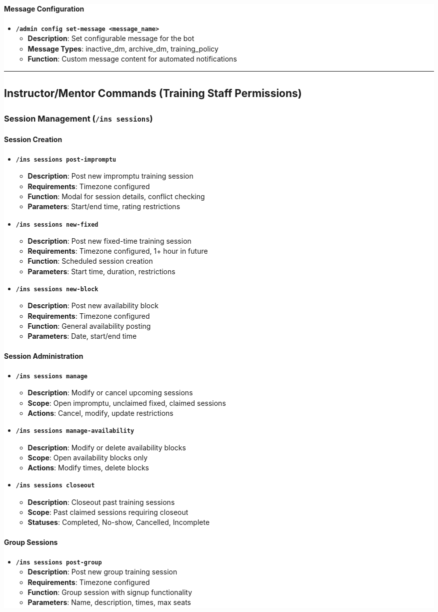 #### Message Configuration
- **`/admin config set-message <message_name>`**
  - **Description**: Set configurable message for the bot
  - **Message Types**: inactive_dm, archive_dm, training_policy
  - **Function**: Custom message content for automated notifications

---

## Instructor/Mentor Commands (Training Staff Permissions)

### Session Management (`/ins sessions`)

#### Session Creation
- **`/ins sessions post-impromptu`**
  - **Description**: Post new impromptu training session
  - **Requirements**: Timezone configured
  - **Function**: Modal for session details, conflict checking
  - **Parameters**: Start/end time, rating restrictions

- **`/ins sessions new-fixed`**
  - **Description**: Post new fixed-time training session
  - **Requirements**: Timezone configured, 1+ hour in future
  - **Function**: Scheduled session creation
  - **Parameters**: Start time, duration, restrictions

- **`/ins sessions new-block`**
  - **Description**: Post new availability block
  - **Requirements**: Timezone configured
  - **Function**: General availability posting
  - **Parameters**: Date, start/end time

#### Session Administration
- **`/ins sessions manage`**
  - **Description**: Modify or cancel upcoming sessions
  - **Scope**: Open impromptu, unclaimed fixed, claimed sessions
  - **Actions**: Cancel, modify, update restrictions

- **`/ins sessions manage-availability`**
  - **Description**: Modify or delete availability blocks
  - **Scope**: Open availability blocks only
  - **Actions**: Modify times, delete blocks

- **`/ins sessions closeout`**
  - **Description**: Closeout past training sessions
  - **Scope**: Past claimed sessions requiring closeout
  - **Statuses**: Completed, No-show, Cancelled, Incomplete

#### Group Sessions
- **`/ins sessions post-group`**
  - **Description**: Post new group training session
  - **Requirements**: Timezone configured
  - **Function**: Group session with signup functionality
  - **Parameters**: Name, description, times, max seats
